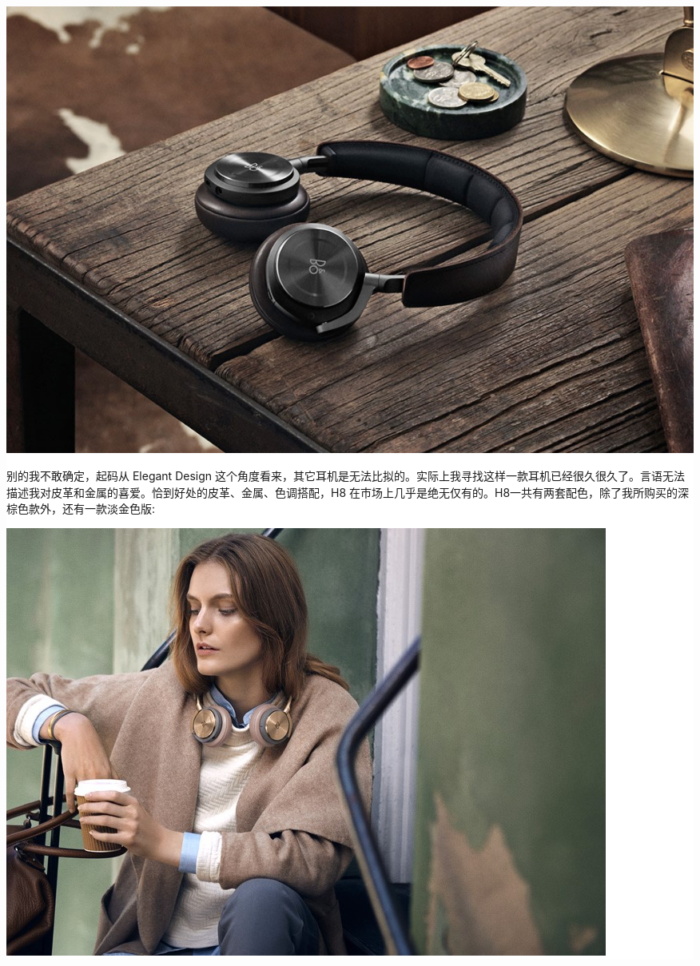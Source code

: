 ![22222222222](/images/22222222222.jpg)

别的我不敢确定，起码从 Elegant Design 这个角度看来，其它耳机是无法比拟的。实际上我寻找这样一款耳机已经很久很久了。言语无法描述我对皮革和金属的喜爱。恰到好处的皮革、金属、色调搭配，H8 在市场上几乎是绝无仅有的。H8一共有两套配色，除了我所购买的深棕色款外，还有一款淡金色版:

![333333333333](/images/333333333333.jpg)
